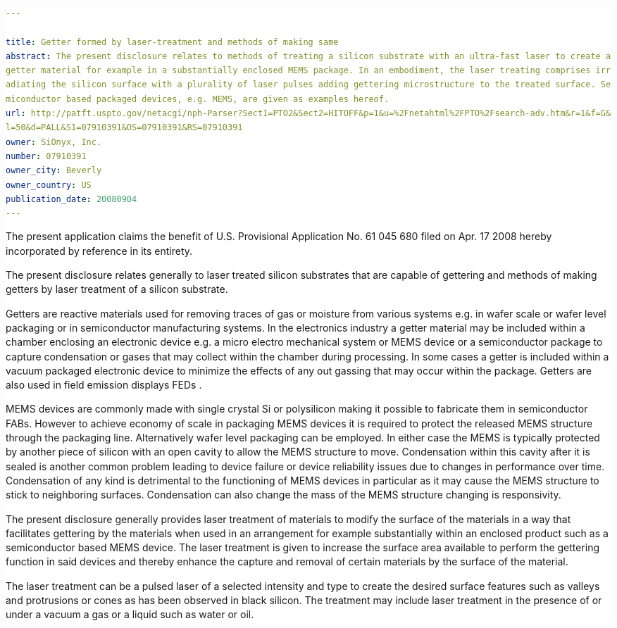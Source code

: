 ```yaml
---

title: Getter formed by laser-treatment and methods of making same
abstract: The present disclosure relates to methods of treating a silicon substrate with an ultra-fast laser to create a getter material for example in a substantially enclosed MEMS package. In an embodiment, the laser treating comprises irradiating the silicon surface with a plurality of laser pulses adding gettering microstructure to the treated surface. Semiconductor based packaged devices, e.g. MEMS, are given as examples hereof.
url: http://patft.uspto.gov/netacgi/nph-Parser?Sect1=PTO2&Sect2=HITOFF&p=1&u=%2Fnetahtml%2FPTO%2Fsearch-adv.htm&r=1&f=G&l=50&d=PALL&S1=07910391&OS=07910391&RS=07910391
owner: SiOnyx, Inc.
number: 07910391
owner_city: Beverly
owner_country: US
publication_date: 20080904
---
```

The present application claims the benefit of U.S. Provisional Application No. 61 045 680 filed on Apr. 17 2008 hereby incorporated by reference in its entirety.

The present disclosure relates generally to laser treated silicon substrates that are capable of gettering and methods of making getters by laser treatment of a silicon substrate.

Getters are reactive materials used for removing traces of gas or moisture from various systems e.g. in wafer scale or wafer level packaging or in semiconductor manufacturing systems. In the electronics industry a getter material may be included within a chamber enclosing an electronic device e.g. a micro electro mechanical system or MEMS device or a semiconductor package to capture condensation or gases that may collect within the chamber during processing. In some cases a getter is included within a vacuum packaged electronic device to minimize the effects of any out gassing that may occur within the package. Getters are also used in field emission displays FEDs .

MEMS devices are commonly made with single crystal Si or polysilicon making it possible to fabricate them in semiconductor FABs. However to achieve economy of scale in packaging MEMS devices it is required to protect the released MEMS structure through the packaging line. Alternatively wafer level packaging can be employed. In either case the MEMS is typically protected by another piece of silicon with an open cavity to allow the MEMS structure to move. Condensation within this cavity after it is sealed is another common problem leading to device failure or device reliability issues due to changes in performance over time. Condensation of any kind is detrimental to the functioning of MEMS devices in particular as it may cause the MEMS structure to stick to neighboring surfaces. Condensation can also change the mass of the MEMS structure changing is responsivity.

The present disclosure generally provides laser treatment of materials to modify the surface of the materials in a way that facilitates gettering by the materials when used in an arrangement for example substantially within an enclosed product such as a semiconductor based MEMS device. The laser treatment is given to increase the surface area available to perform the gettering function in said devices and thereby enhance the capture and removal of certain materials by the surface of the material.

The laser treatment can be a pulsed laser of a selected intensity and type to create the desired surface features such as valleys and protrusions or cones as has been observed in black silicon. The treatment may include laser treatment in the presence of or under a vacuum a gas or a liquid such as water or oil.
